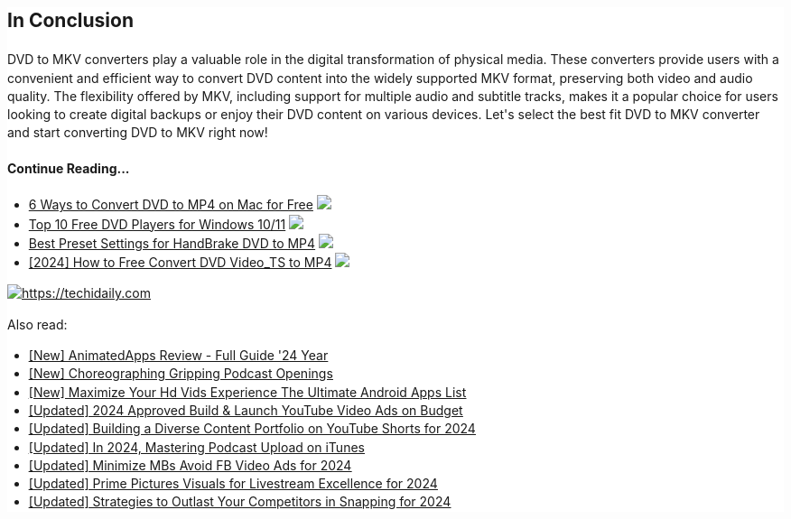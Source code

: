 ## In Conclusion

DVD to MKV converters play a valuable role in the digital transformation of physical media. These converters provide users with a convenient and efficient way to convert DVD content into the widely supported MKV format, preserving both video and audio quality. The flexibility offered by MKV, including support for multiple audio and subtitle tracks, makes it a popular choice for users looking to create digital backups or enjoy their DVD content on various devices. Let's select the best fit DVD to MKV converter and start converting DVD to MKV right now!

#### Continue Reading...

* [6 Ways to Convert DVD to MP4 on Mac for Free](https://tools.techidaily.com/winxdvd/products/) ![](https://www.winxdvd.com/resource/../seoimg/icon1.png)
* [Top 10 Free DVD Players for Windows 10/11](https://tools.techidaily.com/winxdvd/products/) ![](https://www.winxdvd.com/resource/../seoimg/icon1.png)
* [Best Preset Settings for HandBrake DVD to MP4](https://tools.techidaily.com/winxdvd/products/) ![](https://www.winxdvd.com/resource/../seoimg/icon1.png)
* [\[2024\] How to Free Convert DVD Video\_TS to MP4](https://tools.techidaily.com/winxdvd/products/) ![](https://www.winxdvd.com/resource/../seoimg/icon1.png)


<a href="https://aligracehair.sjv.io/c/5597632/2135348/19272" target="_top" id="2135348">
  <img src="//a.impactradius-go.com/display-ad/19272-2135348" border="0" alt="https://techidaily.com" width="120" height="90"/>
</a>
<img height="0" width="0" src="https://aligracehair.sjv.io/i/5597632/2135348/19272" style="position:absolute;visibility:hidden;" border="0" />

<ins class="adsbygoogle"
     style="display:block"
     data-ad-format="autorelaxed"
     data-ad-client="ca-pub-7571918770474297"
     data-ad-slot="1223367746"></ins>



<ins class="adsbygoogle"
     style="display:block"
     data-ad-client="ca-pub-7571918770474297"
     data-ad-slot="8358498916"
     data-ad-format="auto"
     data-full-width-responsive="true"></ins>

<span class="atpl-alsoreadstyle">Also read:</span>
<div><ul>
<li><a href="https://fox-blue.techidaily.com/new-animatedapps-review-full-guide-24-year/"><u>[New] AnimatedApps Review - Full Guide '24 Year</u></a></li>
<li><a href="https://extra-resources.techidaily.com/new-choreographing-gripping-podcast-openings/"><u>[New] Choreographing Gripping Podcast Openings</u></a></li>
<li><a href="https://extra-guidance.techidaily.com/new-maximize-your-hd-vids-experience-the-ultimate-android-apps-list/"><u>[New] Maximize Your Hd Vids Experience  The Ultimate Android Apps List</u></a></li>
<li><a href="https://facebook-video-share.techidaily.com/updated-2024-approved-build-and-launch-youtube-video-ads-on-budget/"><u>[Updated] 2024 Approved  Build & Launch YouTube Video Ads on Budget</u></a></li>
<li><a href="https://eaxpv-info.techidaily.com/updated-building-a-diverse-content-portfolio-on-youtube-shorts-for-2024/"><u>[Updated] Building a Diverse Content Portfolio on YouTube Shorts for 2024</u></a></li>
<li><a href="https://fox-friendly.techidaily.com/updated-in-2024-mastering-podcast-upload-on-itunes/"><u>[Updated] In 2024, Mastering Podcast Upload on iTunes</u></a></li>
<li><a href="https://facebook-clips.techidaily.com/updated-minimize-mbs-avoid-fb-video-ads-for-2024/"><u>[Updated] Minimize MBs  Avoid FB Video Ads for 2024</u></a></li>
<li><a href="https://fox-glue.techidaily.com/updated-prime-pictures-visuals-for-livestream-excellence-for-2024/"><u>[Updated] Prime Pictures  Visuals for Livestream Excellence for 2024</u></a></li>
<li><a href="https://snapchat-videos.techidaily.com/updated-strategies-to-outlast-your-competitors-in-snapping-for-2024/"><u>[Updated] Strategies to Outlast Your Competitors in Snapping for 2024</u></a></li>